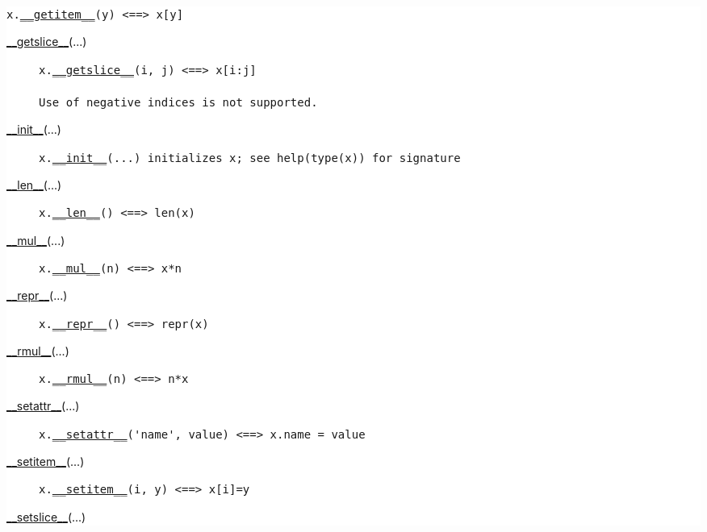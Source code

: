 <pre class="doc" markdown="0">x.<a href="#fontlab.CurveEx-__getitem__">__getitem__</a>(y) <==> x[y]</pre>

</dd></dl>
<dl class="function"><dt><a name="CurveEx-__getslice__" href="#CurveEx-__getslice__"><span class="function-name">__getslice__</span></a><span class="argspec">(...)</span></dt><dd>

<pre class="doc" markdown="0">x.<a href="#fontlab.CurveEx-__getslice__">__getslice__</a>(i, j) <==> x[i:j]

Use of negative indices is not supported.</pre>

</dd></dl>
<dl class="function"><dt><a name="CurveEx-__init__" href="#CurveEx-__init__"><span class="function-name">__init__</span></a><span class="argspec">(...)</span></dt><dd>

<pre class="doc" markdown="0">x.<a href="#fontlab.CurveEx-__init__">__init__</a>(...) initializes x; see help(type(x)) for signature</pre>

</dd></dl>
<dl class="function"><dt><a name="CurveEx-__len__" href="#CurveEx-__len__"><span class="function-name">__len__</span></a><span class="argspec">(...)</span></dt><dd>

<pre class="doc" markdown="0">x.<a href="#fontlab.CurveEx-__len__">__len__</a>() <==> len(x)</pre>

</dd></dl>
<dl class="function"><dt><a name="CurveEx-__mul__" href="#CurveEx-__mul__"><span class="function-name">__mul__</span></a><span class="argspec">(...)</span></dt><dd>

<pre class="doc" markdown="0">x.<a href="#fontlab.CurveEx-__mul__">__mul__</a>(n) <==> x*n</pre>

</dd></dl>
<dl class="function"><dt><a name="CurveEx-__repr__" href="#CurveEx-__repr__"><span class="function-name">__repr__</span></a><span class="argspec">(...)</span></dt><dd>

<pre class="doc" markdown="0">x.<a href="#fontlab.CurveEx-__repr__">__repr__</a>() <==> repr(x)</pre>

</dd></dl>
<dl class="function"><dt><a name="CurveEx-__rmul__" href="#CurveEx-__rmul__"><span class="function-name">__rmul__</span></a><span class="argspec">(...)</span></dt><dd>

<pre class="doc" markdown="0">x.<a href="#fontlab.CurveEx-__rmul__">__rmul__</a>(n) <==> n*x</pre>

</dd></dl>
<dl class="function"><dt><a name="CurveEx-__setattr__" href="#CurveEx-__setattr__"><span class="function-name">__setattr__</span></a><span class="argspec">(...)</span></dt><dd>

<pre class="doc" markdown="0">x.<a href="#fontlab.CurveEx-__setattr__">__setattr__</a>('name', value) <==> x.name = value</pre>

</dd></dl>
<dl class="function"><dt><a name="CurveEx-__setitem__" href="#CurveEx-__setitem__"><span class="function-name">__setitem__</span></a><span class="argspec">(...)</span></dt><dd>

<pre class="doc" markdown="0">x.<a href="#fontlab.CurveEx-__setitem__">__setitem__</a>(i, y) <==> x[i]=y</pre>

</dd></dl>
<dl class="function"><dt><a name="CurveEx-__setslice__" href="#CurveEx-__setslice__"><span class="function-name">__setslice__</span></a><span class="argspec">(...)</span></dt><dd>
